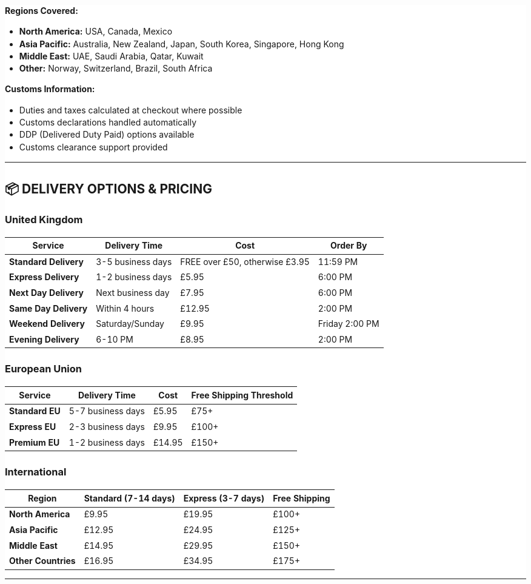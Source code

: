 **Regions Covered:**
- **North America:** USA, Canada, Mexico
- **Asia Pacific:** Australia, New Zealand, Japan, South Korea, Singapore, Hong Kong
- **Middle East:** UAE, Saudi Arabia, Qatar, Kuwait
- **Other:** Norway, Switzerland, Brazil, South Africa

**Customs Information:**
- Duties and taxes calculated at checkout where possible
- Customs declarations handled automatically
- DDP (Delivered Duty Paid) options available
- Customs clearance support provided

---

## **📦 DELIVERY OPTIONS & PRICING**

### **United Kingdom**

| Service | Delivery Time | Cost | Order By |
|---------|---------------|------|----------|
| **Standard Delivery** | 3-5 business days | FREE over £50, otherwise £3.95 | 11:59 PM |
| **Express Delivery** | 1-2 business days | £5.95 | 6:00 PM |
| **Next Day Delivery** | Next business day | £7.95 | 6:00 PM |
| **Same Day Delivery** | Within 4 hours | £12.95 | 2:00 PM |
| **Weekend Delivery** | Saturday/Sunday | £9.95 | Friday 2:00 PM |
| **Evening Delivery** | 6-10 PM | £8.95 | 2:00 PM |

### **European Union**

| Service | Delivery Time | Cost | Free Shipping Threshold |
|---------|---------------|------|------------------------|
| **Standard EU** | 5-7 business days | £5.95 | £75+ |
| **Express EU** | 2-3 business days | £9.95 | £100+ |
| **Premium EU** | 1-2 business days | £14.95 | £150+ |

### **International**

| Region | Standard (7-14 days) | Express (3-7 days) | Free Shipping |
|--------|---------------------|-------------------|---------------|
| **North America** | £9.95 | £19.95 | £100+ |
| **Asia Pacific** | £12.95 | £24.95 | £125+ |
| **Middle East** | £14.95 | £29.95 | £150+ |
| **Other Countries** | £16.95 | £34.95 | £175+ |

---